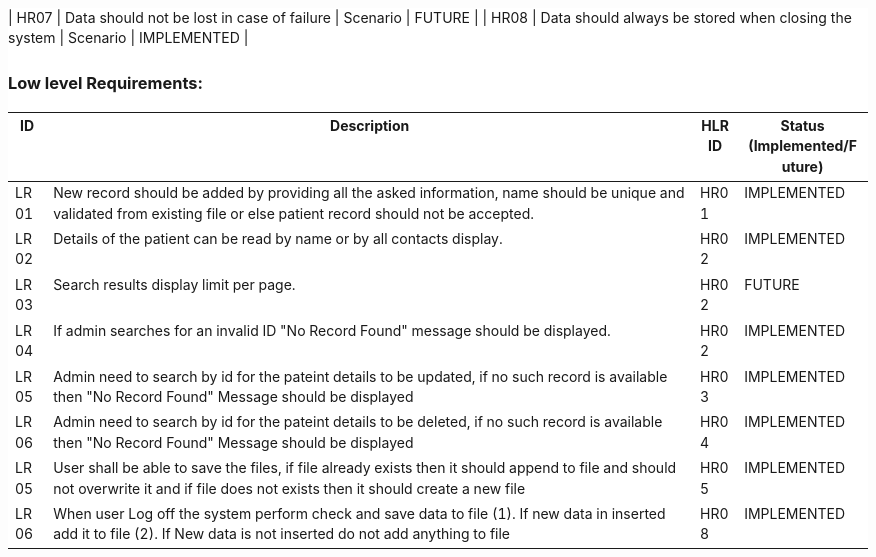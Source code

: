 | HR07 | Data should not be lost in case of failure | Scenario | FUTURE |
| HR08 | Data should always be stored when closing the system | Scenario |  IMPLEMENTED |
###  Low level Requirements:
 
| ID | Description | HLR ID | Status (Implemented/Future) |
| ------ | --------- | ------ | ----- |
| LR01 | New record should be added by providing all the asked information, name should be unique and validated from existing file or else patient record should not be accepted. | HR01 |  IMPLEMENTED  |
| LR02 | Details of the patient can be read by name or by all contacts display. | HR02 |  IMPLEMENTED |
| LR03 | Search results display limit per page. | HR02 | FUTURE |
| LR04 | If admin searches for an invalid ID "No Record Found" message should be displayed. | HR02 |  IMPLEMENTED  |
| LR05 | Admin need to search by id for the pateint details to be updated, if no such record is available then "No Record Found" Message should be displayed | HR03 |  IMPLEMENTED  |
| LR06 | Admin need to search by id for the pateint details to be deleted, if no such record is available then "No Record Found" Message should be displayed | HR04 |  IMPLEMENTED  |
| LR05 | User shall be able to save the files, if file already exists then it should append to file and should not overwrite it and if file does not exists then it should create a new file | HR05 |  IMPLEMENTED  |
| LR06 | When user Log off the system perform check and save data to file (1). If new data in inserted add it to file (2). If New data is not inserted do not add anything to file | HR08 |  IMPLEMENTED  |







